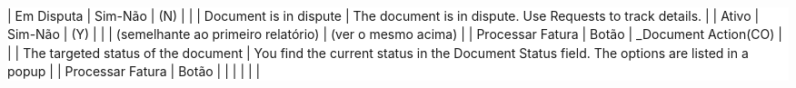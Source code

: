 |            Em Disputa            |              Sim-Não              |                                                                                                                                                                            (N)                                                                                                                                                                            |                              |                                                                                                                                                                                                                  |                               Document is in dispute                                |                                                                                                                                                                                                                                                                                                                                   The document is in dispute. Use Requests to track details.                                                                                                                                                                                                                                                                                                                                    |
|              Ativo               |              Sim-Não              |                                                                                                                                                                            (Y)                                                                                                                                                                            |                              |                                                                                                                                                                                                                  |                         (semelhante ao primeiro relatório)                          |                                                                                                                                                                                                                                                                                                                                                       (ver o mesmo acima)                                                                                                                                                                                                                                                                                                                                                       |
|         Processar Fatura         |               Botão               |                                                                                                                                                                   \_Document Action(CO)                                                                                                                                                                   |                              |                                                                                                                                                                                                                  |                         The targeted status of the document                         |                                                                                                                                                                                                                                                                                                                   You find the current status in the Document Status field. The options are listed in a popup                                                                                                                                                                                                                                                                                                                   |
|         Processar Fatura         |               Botão               |                                                                                                                                                                                                                                                                                                                                                           |                              |                                                                                                                                                                                                                  |                                                                                     |                                                                                                                                                                                                                                                                                                                                                                                                                                                                                                                                                                                                                                                                                                                                 |